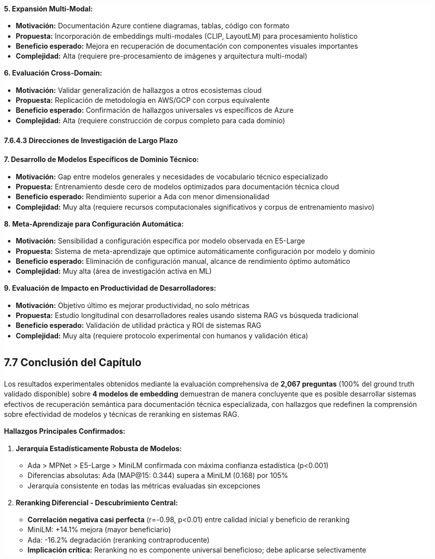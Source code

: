 **5. Expansión Multi-Modal:**
- **Motivación:** Documentación Azure contiene diagramas, tablas, código con formato
- **Propuesta:** Incorporación de embeddings multi-modales (CLIP, LayoutLM) para procesamiento holístico
- **Beneficio esperado:** Mejora en recuperación de documentación con componentes visuales importantes
- **Complejidad:** Alta (requiere pre-procesamiento de imágenes y arquitectura multi-modal)

**6. Evaluación Cross-Domain:**
- **Motivación:** Validar generalización de hallazgos a otros ecosistemas cloud
- **Propuesta:** Replicación de metodología en AWS/GCP con corpus equivalente
- **Beneficio esperado:** Confirmación de hallazgos universales vs específicos de Azure
- **Complejidad:** Alta (requiere construcción de corpus completo para cada dominio)

#### 7.6.4.3 Direcciones de Investigación de Largo Plazo

**7. Desarrollo de Modelos Específicos de Dominio Técnico:**
- **Motivación:** Gap entre modelos generales y necesidades de vocabulario técnico especializado
- **Propuesta:** Entrenamiento desde cero de modelos optimizados para documentación técnica cloud
- **Beneficio esperado:** Rendimiento superior a Ada con menor dimensionalidad
- **Complejidad:** Muy alta (requiere recursos computacionales significativos y corpus de entrenamiento masivo)

**8. Meta-Aprendizaje para Configuración Automática:**
- **Motivación:** Sensibilidad a configuración específica por modelo observada en E5-Large
- **Propuesta:** Sistema de meta-aprendizaje que optimice automáticamente configuración por modelo y dominio
- **Beneficio esperado:** Eliminación de configuración manual, alcance de rendimiento óptimo automático
- **Complejidad:** Muy alta (área de investigación activa en ML)

**9. Evaluación de Impacto en Productividad de Desarrolladores:**
- **Motivación:** Objetivo último es mejorar productividad, no solo métricas
- **Propuesta:** Estudio longitudinal con desarrolladores reales usando sistema RAG vs búsqueda tradicional
- **Beneficio esperado:** Validación de utilidad práctica y ROI de sistemas RAG
- **Complejidad:** Muy alta (requiere protocolo experimental con humanos y validación ética)

## 7.7 Conclusión del Capítulo

Los resultados experimentales obtenidos mediante la evaluación comprehensiva de **2,067 preguntas** (100% del ground truth validado disponible) sobre **4 modelos de embedding** demuestran de manera concluyente que es posible desarrollar sistemas efectivos de recuperación semántica para documentación técnica especializada, con hallazgos que redefinen la comprensión sobre efectividad de modelos y técnicas de reranking en sistemas RAG.

**Hallazgos Principales Confirmados:**

1. **Jerarquía Estadísticamente Robusta de Modelos:**
   - Ada > MPNet > E5-Large > MiniLM confirmada con máxima confianza estadística (p<0.001)
   - Diferencias absolutas: Ada (MAP@15: 0.344) supera a MiniLM (0.168) por 105%
   - Jerarquía consistente en todas las métricas evaluadas sin excepciones

2. **Reranking Diferencial - Descubrimiento Central:**
   - **Correlación negativa casi perfecta** (r=-0.98, p<0.01) entre calidad inicial y beneficio de reranking
   - MiniLM: +14.1% mejora (mayor beneficiario)
   - Ada: -16.2% degradación (reranking contraproducente)
   - **Implicación crítica:** Reranking no es componente universal beneficioso; debe aplicarse selectivamente
